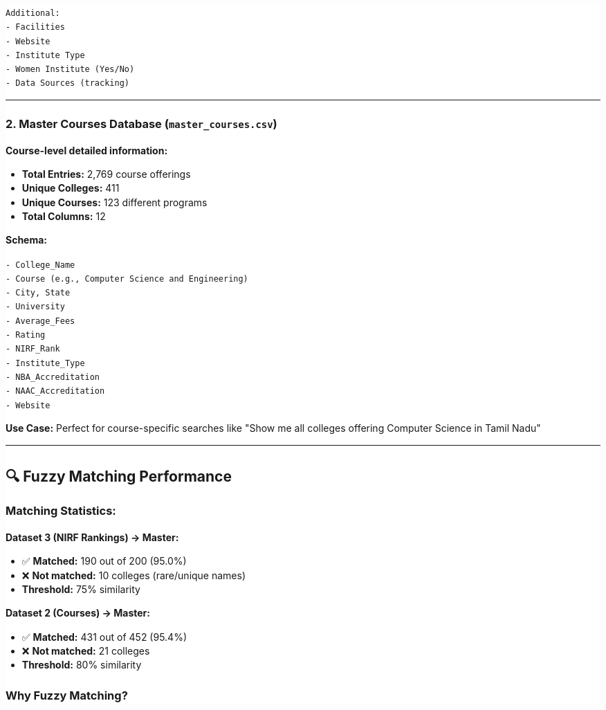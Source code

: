```
Additional:
- Facilities
- Website
- Institute Type
- Women Institute (Yes/No)
- Data Sources (tracking)
```

---

### **2. Master Courses Database** (`master_courses.csv`)

**Course-level detailed information:**
- **Total Entries:** 2,769 course offerings
- **Unique Colleges:** 411
- **Unique Courses:** 123 different programs
- **Total Columns:** 12

**Schema:**
```
- College_Name
- Course (e.g., Computer Science and Engineering)
- City, State
- University
- Average_Fees
- Rating
- NIRF_Rank
- Institute_Type
- NBA_Accreditation
- NAAC_Accreditation
- Website
```

**Use Case:** Perfect for course-specific searches like "Show me all colleges offering Computer Science in Tamil Nadu"

---

## 🔍 Fuzzy Matching Performance

### **Matching Statistics:**

**Dataset 3 (NIRF Rankings) → Master:**
- ✅ **Matched:** 190 out of 200 (95.0%)
- ❌ **Not matched:** 10 colleges (rare/unique names)
- **Threshold:** 75% similarity

**Dataset 2 (Courses) → Master:**
- ✅ **Matched:** 431 out of 452 (95.4%)
- ❌ **Not matched:** 21 colleges
- **Threshold:** 80% similarity

### **Why Fuzzy Matching?**
